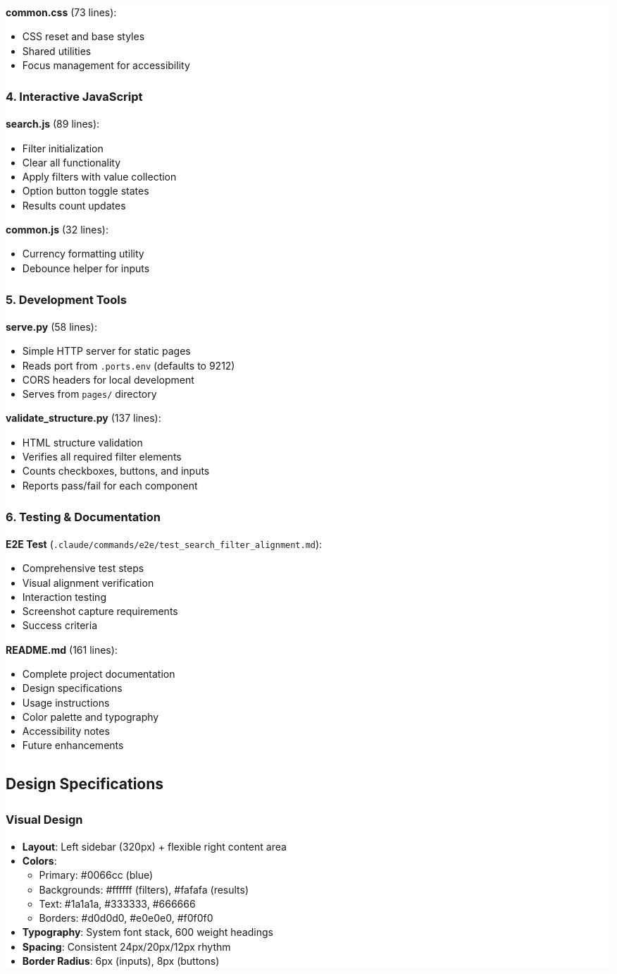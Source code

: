 **common.css** (73 lines):
- CSS reset and base styles
- Shared utilities
- Focus management for accessibility

### 4. Interactive JavaScript
**search.js** (89 lines):
- Filter initialization
- Clear all functionality
- Apply filters with value collection
- Option button toggle states
- Results count updates

**common.js** (32 lines):
- Currency formatting utility
- Debounce helper for inputs

### 5. Development Tools
**serve.py** (58 lines):
- Simple HTTP server for static pages
- Reads port from `.ports.env` (defaults to 9212)
- CORS headers for local development
- Serves from `pages/` directory

**validate_structure.py** (137 lines):
- HTML structure validation
- Verifies all required filter elements
- Counts checkboxes, buttons, and inputs
- Reports pass/fail for each component

### 6. Testing & Documentation
**E2E Test** (`.claude/commands/e2e/test_search_filter_alignment.md`):
- Comprehensive test steps
- Visual alignment verification
- Interaction testing
- Screenshot capture requirements
- Success criteria

**README.md** (161 lines):
- Complete project documentation
- Design specifications
- Usage instructions
- Color palette and typography
- Accessibility notes
- Future enhancements

## Design Specifications

### Visual Design
- **Layout**: Left sidebar (320px) + flexible right content area
- **Colors**:
  - Primary: #0066cc (blue)
  - Backgrounds: #ffffff (filters), #fafafa (results)
  - Text: #1a1a1a, #333333, #666666
  - Borders: #d0d0d0, #e0e0e0, #f0f0f0
- **Typography**: System font stack, 600 weight headings
- **Spacing**: Consistent 24px/20px/12px rhythm
- **Border Radius**: 6px (inputs), 8px (buttons)
